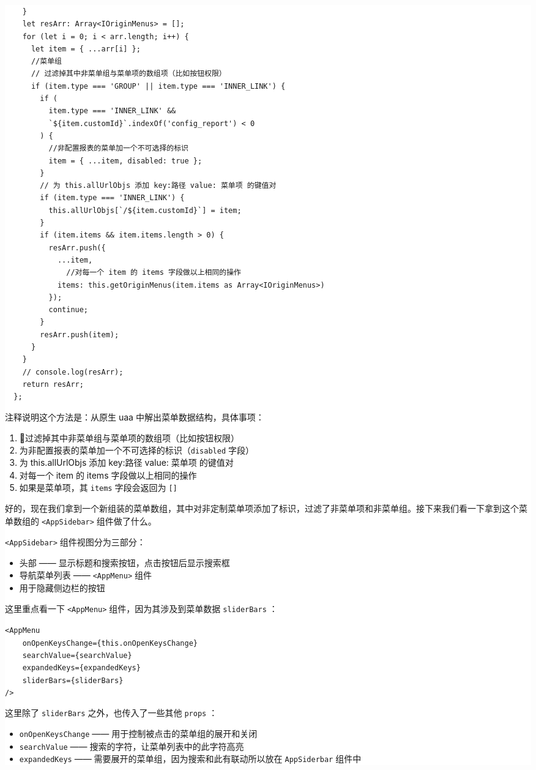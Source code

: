 ```tsx
    }
    let resArr: Array<IOriginMenus> = [];
    for (let i = 0; i < arr.length; i++) {
      let item = { ...arr[i] };
      //菜单组
      // 过滤掉其中非菜单组与菜单项的数组项（比如按钮权限）
      if (item.type === 'GROUP' || item.type === 'INNER_LINK') {
        if (
          item.type === 'INNER_LINK' &&
          `${item.customId}`.indexOf('config_report') < 0
        ) {
          //非配置报表的菜单加一个不可选择的标识
          item = { ...item, disabled: true };
        }
        // 为 this.allUrlObjs 添加 key:路径 value: 菜单项 的键值对
        if (item.type === 'INNER_LINK') {
          this.allUrlObjs[`/${item.customId}`] = item;
        }
        if (item.items && item.items.length > 0) {
          resArr.push({
            ...item,
			  //对每一个 item 的 items 字段做以上相同的操作
            items: this.getOriginMenus(item.items as Array<IOriginMenus>)
          });
          continue;
        }
        resArr.push(item);
      }
    }
    // console.log(resArr);
    return resArr;
  };
```
注释说明这个方法是：从原生 uaa 中解出菜单数据结构，具体事项：
1. 过滤掉其中非菜单组与菜单项的数组项（比如按钮权限）
2. 为非配置报表的菜单加一个不可选择的标识（`disabled` 字段）
3. 为 this.allUrlObjs 添加 key:路径 value: 菜单项 的键值对
4. 对每一个 item 的 items 字段做以上相同的操作
5. 如果是菜单项，其 `items` 字段会返回为 `[]` 

好的，现在我们拿到一个新组装的菜单数组，其中对非定制菜单项添加了标识，过滤了非菜单项和非菜单组。接下来我们看一下拿到这个菜单数组的 `<AppSidebar>` 组件做了什么。

`<AppSidebar>` 组件视图分为三部分：

- 头部 —— 显示标题和搜索按钮，点击按钮后显示搜索框
- 导航菜单列表 —— `<AppMenu>` 组件
- 用于隐藏侧边栏的按钮

这里重点看一下 `<AppMenu>` 组件，因为其涉及到菜单数据 `sliderBars` ：
```tsx
<AppMenu
	onOpenKeysChange={this.onOpenKeysChange}
	searchValue={searchValue}
	expandedKeys={expandedKeys}
	sliderBars={sliderBars}
/>
```
这里除了 `sliderBars` 之外，也传入了一些其他 `props` ：
- `onOpenKeysChange` —— 用于控制被点击的菜单组的展开和关闭
- `searchValue` —— 搜索的字符，让菜单列表中的此字符高亮
- `expandedKeys` —— 需要展开的菜单组，因为搜索和此有联动所以放在 `AppSiderbar` 组件中
